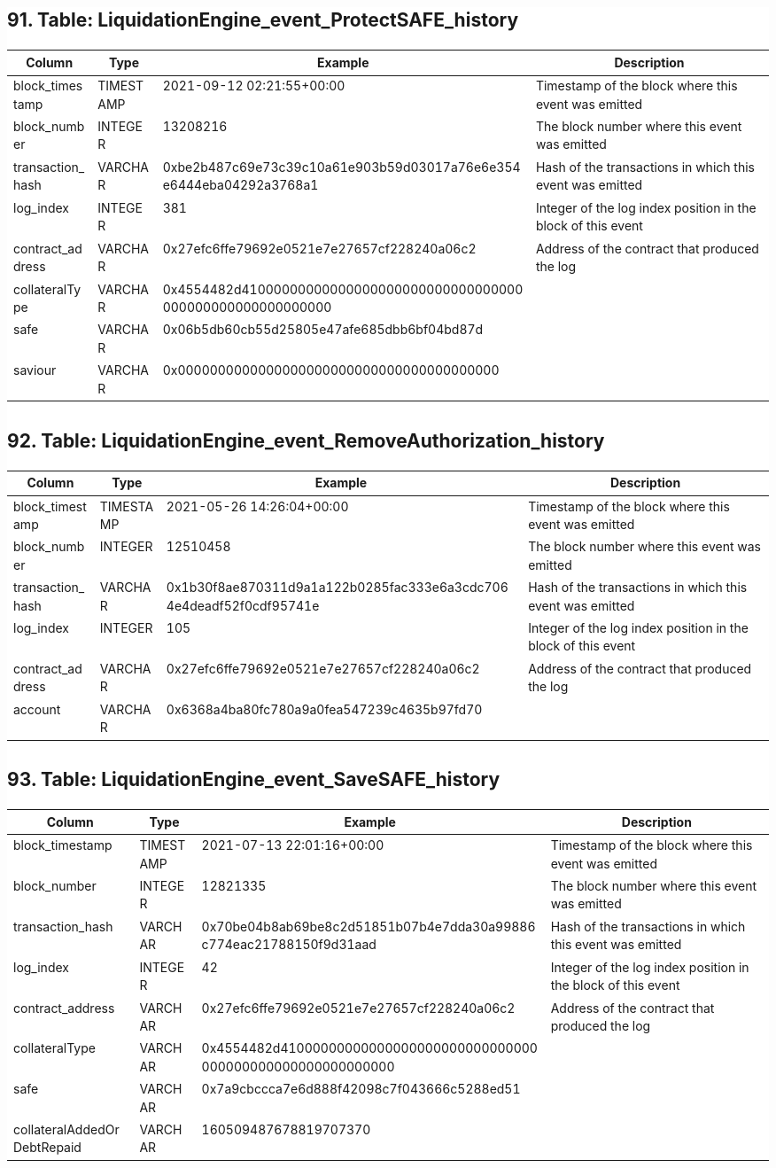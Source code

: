 ## 91. Table: LiquidationEngine\_event\_ProtectSAFE\_history

| Column            | Type      | Example                                                            | Description                                                  |
| ----------------- | --------- | ------------------------------------------------------------------ | ------------------------------------------------------------ |
| block\_timestamp  | TIMESTAMP | 2021-09-12 02:21:55+00:00                                          | Timestamp of the block where this event was emitted          |
| block\_number     | INTEGER   | 13208216                                                           | The block number where this event was emitted                |
| transaction\_hash | VARCHAR   | 0xbe2b487c69e73c39c10a61e903b59d03017a76e6e354e6444eba04292a3768a1 | Hash of the transactions in which this event was emitted     |
| log\_index        | INTEGER   | 381                                                                | Integer of the log index position in the block of this event |
| contract\_address | VARCHAR   | 0x27efc6ffe79692e0521e7e27657cf228240a06c2                         | Address of the contract that produced the log                |
| collateralType    | VARCHAR   | 0x4554482d41000000000000000000000000000000000000000000000000000000 |                                                              |
| safe              | VARCHAR   | 0x06b5db60cb55d25805e47afe685dbb6bf04bd87d                         |                                                              |
| saviour           | VARCHAR   | 0x0000000000000000000000000000000000000000                         |                                                              |

## 92. Table: LiquidationEngine\_event\_RemoveAuthorization\_history

| Column            | Type      | Example                                                            | Description                                                  |
| ----------------- | --------- | ------------------------------------------------------------------ | ------------------------------------------------------------ |
| block\_timestamp  | TIMESTAMP | 2021-05-26 14:26:04+00:00                                          | Timestamp of the block where this event was emitted          |
| block\_number     | INTEGER   | 12510458                                                           | The block number where this event was emitted                |
| transaction\_hash | VARCHAR   | 0x1b30f8ae870311d9a1a122b0285fac333e6a3cdc7064e4deadf52f0cdf95741e | Hash of the transactions in which this event was emitted     |
| log\_index        | INTEGER   | 105                                                                | Integer of the log index position in the block of this event |
| contract\_address | VARCHAR   | 0x27efc6ffe79692e0521e7e27657cf228240a06c2                         | Address of the contract that produced the log                |
| account           | VARCHAR   | 0x6368a4ba80fc780a9a0fea547239c4635b97fd70                         |                                                              |

## 93. Table: LiquidationEngine\_event\_SaveSAFE\_history

| Column                      | Type      | Example                                                            | Description                                                  |
| --------------------------- | --------- | ------------------------------------------------------------------ | ------------------------------------------------------------ |
| block\_timestamp            | TIMESTAMP | 2021-07-13 22:01:16+00:00                                          | Timestamp of the block where this event was emitted          |
| block\_number               | INTEGER   | 12821335                                                           | The block number where this event was emitted                |
| transaction\_hash           | VARCHAR   | 0x70be04b8ab69be8c2d51851b07b4e7dda30a99886c774eac21788150f9d31aad | Hash of the transactions in which this event was emitted     |
| log\_index                  | INTEGER   | 42                                                                 | Integer of the log index position in the block of this event |
| contract\_address           | VARCHAR   | 0x27efc6ffe79692e0521e7e27657cf228240a06c2                         | Address of the contract that produced the log                |
| collateralType              | VARCHAR   | 0x4554482d41000000000000000000000000000000000000000000000000000000 |                                                              |
| safe                        | VARCHAR   | 0x7a9cbccca7e6d888f42098c7f043666c5288ed51                         |                                                              |
| collateralAddedOrDebtRepaid | VARCHAR   | 160509487678819707370                                              |                                                              |
